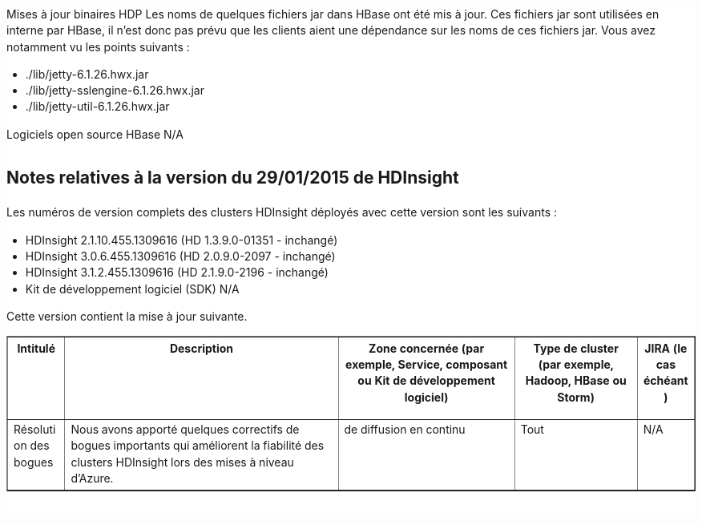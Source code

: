 <tr>
<td>Mises à jour binaires HDP</td>
<td>Les noms de quelques fichiers jar dans HBase ont été mis à jour. Ces fichiers jar sont utilisées en interne par HBase, il n’est donc pas prévu que les clients aient une dépendance sur les noms de ces fichiers jar. Vous avez notamment vu les points suivants&#160;:
<ul>
<li>./lib/jetty-6.1.26.hwx.jar</li>
<li>./lib/jetty-sslengine-6.1.26.hwx.jar</li>
<li>./lib/jetty-util-6.1.26.hwx.jar</li>
</ul>
</td>
<td>Logiciels open source</td>
<td>HBase</td>
<td>N/A</td>
</tr>

</table>
<br>

## Notes relatives à la version du 29/01/2015 de HDInsight

Les numéros de version complets des clusters HDInsight déployés avec cette version sont les suivants :

* HDInsight 2.1.10.455.1309616 (HD 1.3.9.0-01351 - inchangé)
* HDInsight 3.0.6.455.1309616 (HD 2.0.9.0-2097 - inchangé)
* HDInsight 3.1.2.455.1309616 (HD 2.1.9.0-2196 - inchangé)
* Kit de développement logiciel (SDK) N/A

Cette version contient la mise à jour suivante.

<table border="1">
<tr>
<th>Intitulé</th>
<th>Description</th>
<th>Zone concernée (par exemple, Service, composant ou Kit de développement logiciel)</p></th>
<th>Type de cluster (par exemple, Hadoop, HBase ou Storm)</th>
<th>JIRA (le cas échéant)</th>
</tr>


<tr>

<td>Résolution des bogues</td>
<td>Nous avons apporté quelques correctifs de bogues importants qui améliorent la fiabilité des clusters HDInsight lors des mises à niveau d’Azure.</td>
<td>de diffusion en continu</td>
<td>Tout</td>
<td>N/A</td>
</tr>



</table>
<br>
